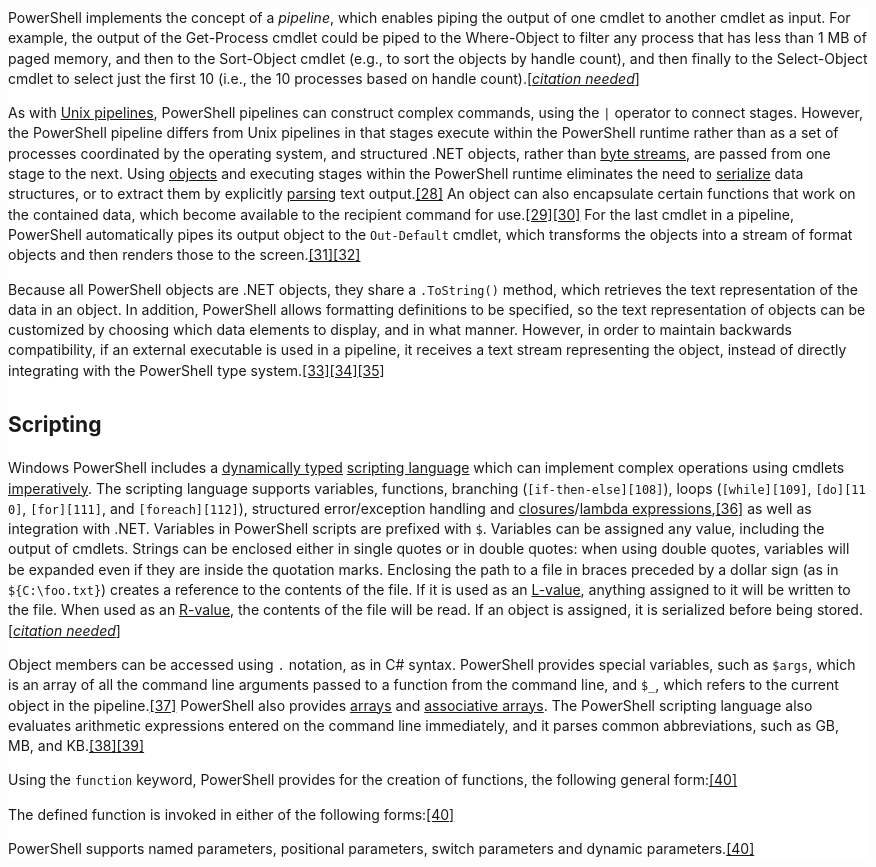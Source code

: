 PowerShell implements the concept of a _pipeline_, which enables piping the output of one cmdlet to another cmdlet as input. For example, the output of the Get-Process cmdlet could be piped to the Where-Object to filter any process that has less than 1 MB of paged memory, and then to the Sort-Object cmdlet (e.g., to sort the objects by handle count), and then finally to the Select-Object cmdlet to select just the first 10 (i.e., the 10 processes based on handle count).\[_[citation needed][74]_\]

As with [Unix pipelines][93], PowerShell pipelines can construct complex commands, using the `|` operator to connect stages. However, the PowerShell pipeline differs from Unix pipelines in that stages execute within the PowerShell runtime rather than as a set of processes coordinated by the operating system, and structured .NET objects, rather than [byte streams][94], are passed from one stage to the next. Using [objects][95] and executing stages within the PowerShell runtime eliminates the need to [serialize][96] data structures, or to extract them by explicitly [parsing][97] text output.[\[28\]][98] An object can also encapsulate certain functions that work on the contained data, which become available to the recipient command for use.[\[29\]][99][\[30\]][100] For the last cmdlet in a pipeline, PowerShell automatically pipes its output object to the `Out-Default` cmdlet, which transforms the objects into a stream of format objects and then renders those to the screen.[\[31\]][101][\[32\]][102]

Because all PowerShell objects are .NET objects, they share a `.ToString()` method, which retrieves the text representation of the data in an object. In addition, PowerShell allows formatting definitions to be specified, so the text representation of objects can be customized by choosing which data elements to display, and in what manner. However, in order to maintain backwards compatibility, if an external executable is used in a pipeline, it receives a text stream representing the object, instead of directly integrating with the PowerShell type system.[\[33\]][103][\[34\]][104][\[35\]][105]

## Scripting

Windows PowerShell includes a [dynamically typed][106] [scripting language][3] which can implement complex operations using cmdlets [imperatively][107]. The scripting language supports variables, functions, branching (`[if-then-else][108]`), loops (`[while][109]`, `[do][110]`, `[for][111]`, and `[foreach][112]`), structured error/exception handling and [closures][113]/[lambda expressions][114],[\[36\]][115] as well as integration with .NET. Variables in PowerShell scripts are prefixed with `$`. Variables can be assigned any value, including the output of cmdlets. Strings can be enclosed either in single quotes or in double quotes: when using double quotes, variables will be expanded even if they are inside the quotation marks. Enclosing the path to a file in braces preceded by a dollar sign (as in `${C:\foo.txt}`) creates a reference to the contents of the file. If it is used as an [L-value][116], anything assigned to it will be written to the file. When used as an [R-value][116], the contents of the file will be read. If an object is assigned, it is serialized before being stored.\[_[citation needed][74]_\]

Object members can be accessed using `.` notation, as in C\# syntax. PowerShell provides special variables, such as `$args`, which is an array of all the command line arguments passed to a function from the command line, and `$_`, which refers to the current object in the pipeline.[\[37\]][117] PowerShell also provides [arrays][118] and [associative arrays][119]. The PowerShell scripting language also evaluates arithmetic expressions entered on the command line immediately, and it parses common abbreviations, such as GB, MB, and KB.[\[38\]][120][\[39\]][121]

Using the `function` keyword, PowerShell provides for the creation of functions, the following general form:[\[40\]][122]

The defined function is invoked in either of the following forms:[\[40\]][122]

PowerShell supports named parameters, positional parameters, switch parameters and dynamic parameters.[\[40\]][122]


[0]: /wiki/Microsoft "Microsoft"
[1]: /wiki/Command-line_interface "Command-line interface"
[2]: /wiki/Shell_(computing) "Shell (computing)"
[3]: /wiki/Scripting_language "Scripting language"
[4]: /wiki/.NET_Framework ".NET Framework"
[5]: /wiki/Component_Object_Model "Component Object Model"
[6]: /wiki/Windows_Management_Instrumentation "Windows Management Instrumentation"
[7]: /wiki/WS-Management "WS-Management"
[8]: /wiki/Common_Information_Model_(computing) "Common Information Model (computing)"
[9]: /wiki/Open-source_software "Open-source software"
[10]: /wiki/Cross-platform "Cross-platform"
[11]: #cite_note-ars-opensource-3
[12]: /wiki/Class_(computer_science) "Class (computer science)"
[13]: #cite_note-how-4
[14]: #cite_note-MSDN-5
[15]: /wiki/File_system "File system"
[16]: /wiki/Windows_Registry "Windows Registry"
[17]: /wiki/API "API"
[18]: /wiki/Graphical_user_interface "Graphical user interface"
[19]: /wiki/Microsoft_Exchange_Server "Microsoft Exchange Server"
[20]: /wiki/Graphical_User_Interface "Graphical User Interface"
[21]: #cite_note-lowe2007-6
[22]: /wiki/Microsoft_SQL_Server_2008 "Microsoft SQL Server 2008"
[23]: #cite_note-snover2007b-7
[24]: /wiki/Manual_page_(Unix) "Manual page (Unix)"
[25]: /wiki/Unix_shell "Unix shell"
[26]: /wiki/Microsoft_DOS "Microsoft DOS"
[27]: /wiki/Microsoft_Windows "Microsoft Windows"
[28]: /wiki/Personal_computer "Personal computer"
[29]: /wiki/COMMAND.COM "COMMAND.COM"
[30]: /wiki/MS-DOS "MS-DOS"
[31]: /wiki/Windows_9x "Windows 9x"
[32]: /wiki/Command_Prompt_(Windows) "Command Prompt (Windows)"
[33]: /wiki/Windows_NT "Windows NT"
[34]: /wiki/Command_line_interpreter "Command line interpreter"
[35]: /wiki/Console_application "Console application"
[36]: /wiki/Batch_files "Batch files"
[37]: /wiki/Windows_Server_2003 "Windows Server 2003"
[38]: #cite_note-pcmag-server2003-8
[39]: /wiki/Windows_Script_Host "Windows Script Host"
[40]: /wiki/Windows_98 "Windows 98"
[41]: /wiki/Active_Script "Active Script"
[42]: /wiki/JScript "JScript"
[43]: /wiki/VBScript "VBScript"
[44]: /wiki/Vulnerability_(computer_science) "Vulnerability (computer science)"
[45]: /wiki/Computer_viruses "Computer viruses"
[46]: /wiki/Netsh "Netsh"
[47]: /wiki/Windows_Management_Instrumentation_Command-line "Windows Management Instrumentation Command-line"
[48]: #cite_note-MonadManifesto-9
[49]: /wiki/Development_stage#Beta "Development stage"
[50]: #cite_note-monad-renamed-10
[51]: #cite_note-powershell-vista-11
[52]: /wiki/Community_Technology_Preview "Community Technology Preview"
[53]: #cite_note-PowerShell-V2-RTM-12
[54]: #cite_note-13
[55]: #cite_note-14
[56]: /wiki/OS_X "OS X"
[57]: /wiki/CentOS "CentOS"
[58]: /wiki/Ubuntu_(operating_system) "Ubuntu (operating system)"
[59]: /wiki/GitHub "GitHub"
[60]: #cite_note-15
[61]: /wiki/.NET_Core ".NET Core"
[62]: #cite_note-16
[63]: /wiki/Windows_Server_2016#Nano_Server "Windows Server 2016"
[64]: #cite_note-17
[65]: /wiki/POSIX_1003.2 "POSIX 1003.2"
[66]: #cite_note-18
[67]: #cite_note-19
[68]: /wiki/Process_(computing) "Process (computing)"
[69]: /wiki/Win32_console "Win32 console"
[70]: /wiki/Command-line_completion "Command-line completion"
[71]: /wiki/Alias_(command) "Alias (command)"
[72]: /wiki/Named_parameter "Named parameter"
[73]: /wiki/Parameter_(computer_science) "Parameter (computer science)"
[74]: /wiki/Wikipedia:Citation_needed "Wikipedia:Citation needed"
[75]: /wiki/XML "XML"
[76]: #cite_note-20
[77]: #cite_note-cmdlets-21
[78]: /wiki/Class_(computing) "Class (computing)"
[79]: #cite_note-firstcmdlet-22
[80]: /wiki/Attribute_(computing) "Attribute (computing)"
[81]: /wiki/Enumerated_type "Enumerated type"
[82]: #cite_note-23
[83]: #cite_note-24
[84]: /wiki/Property_(programming) "Property (programming)"
[85]: /wiki/Mutator_method "Mutator method"
[86]: #cite_note-25
[87]: #cite_note-26
[88]: /wiki/List_of_CLI_languages "List of CLI languages"
[89]: /wiki/Path_(computing) "Path (computing)"
[90]: /wiki/Public_key_certificate "Public key certificate"
[91]: #cite_note-27
[92]: /wiki/List_of_Microsoft_Windows_components "List of Microsoft Windows components"
[93]: /wiki/Pipeline_(Unix) "Pipeline (Unix)"
[94]: /wiki/Bitstream "Bitstream"
[95]: /wiki/Object_(computer_science) "Object (computer science)"
[96]: /wiki/Serialization_(computing) "Serialization (computing)"
[97]: /wiki/Parser "Parser"
[98]: #cite_note-28
[99]: #cite_note-29
[100]: #cite_note-30
[101]: #cite_note-31
[102]: #cite_note-32
[103]: #cite_note-33
[104]: #cite_note-34
[105]: #cite_note-about_Format.ps1xml-35
[106]: /wiki/Dynamically_typed "Dynamically typed"
[107]: /wiki/Imperative_programming "Imperative programming"
[108]: /wiki/Conditional_(programming) "Conditional (programming)"
[109]: /wiki/While_loop "While loop"
[110]: /wiki/Do_while_loop "Do while loop"
[111]: /wiki/For_loop "For loop"
[112]: /wiki/Foreach "Foreach"
[113]: /wiki/Closure_(computer_science) "Closure (computer science)"
[114]: /wiki/Lambda_expressions "Lambda expressions"
[115]: #cite_note-lambda1-36
[116]: /wiki/Value_(computer_science) "Value (computer science)"
[117]: #cite_note-37
[118]: /wiki/Array_data_type "Array data type"
[119]: /wiki/Associative_array "Associative array"
[120]: #cite_note-38
[121]: #cite_note-39
[122]: #cite_note-about_Functions-40
[123]: #cite_note-dotnet-41
[124]: /wiki/String_(computer_science) "String (computer science)"
[125]: /wiki/Escape_character "Escape character"
[126]: /wiki/Quotation_mark "Quotation mark"
[127]: #cite_note-42
[128]: /wiki/Exception_handling_syntax "Exception handling syntax"
[129]: #cite_note-43
[130]: #cite_note-44
[131]: /wiki/Code_signing "Code signing"
[132]: /wiki/Code_Access_Security "Code Access Security"
[133]: #cite_note-45
[134]: /wiki/Binary_prefix "Binary prefix"
[135]: /wiki/Scientific_notation "Scientific notation"
[136]: #cite_note-46
[137]: /wiki/Wikipedia:NOTRS "Wikipedia:NOTRS"
[138]: /wiki/Managed_code "Managed code"
[139]: /wiki/Assembly_(CLI) "Assembly (CLI)"
[140]: /wiki/Reflection_(computer_science) "Reflection (computer science)"
[141]: /wiki/Interpreter "Interpreter"
[142]: #cite_note-47
[143]: /wiki/Windows_XP_SP2 "Windows XP SP2"
[144]: /wiki/Windows_Vista "Windows Vista"
[145]: /wiki/Windows_Server_2008 "Windows Server 2008"
[146]: #cite_note-48
[147]: /wiki/Windows_7 "Windows 7"
[148]: /wiki/Windows_Server_2008_R2 "Windows Server 2008 R2"
[149]: #cite_note-49
[150]: /wiki/Windows_XP "Windows XP"
[151]: #cite_note-50
[152]: #cite_note-51
[153]: #cite_note-52
[154]: #cite_note-53
[155]: #cite_note-54
[156]: #cite_note-55
[157]: #cite_note-56
[158]: /wiki/Windows_8 "Windows 8"
[159]: /wiki/Windows_Server_2012 "Windows Server 2012"
[160]: #cite_note-60
[161]: #cite_note-WMF3-61
[162]: #cite_note-62
[163]: /wiki/Beta_release "Beta release"
[164]: /wiki/Release_candidate "Release candidate"
[165]: #cite_note-63
[166]: /wiki/Windows_8.1 "Windows 8.1"
[167]: /wiki/Windows_Server_2012_R2 "Windows Server 2012 R2"
[168]: /wiki/Windows_7_SP1 "Windows 7 SP1"
[169]: #cite_note-64
[170]: #cite_note-68
[171]: /wiki/Chocolatey_(software_package_manager) "Chocolatey (software package manager)"
[172]: /wiki/Package_management "Package management"
[173]: #cite_note-69
[174]: /wiki/Data_link_layer "Data link layer"
[175]: #cite_note-Snover_2014-04-03-70
[176]: /wiki/Windows_10_Anniversary_Update "Windows 10 Anniversary Update"
[177]: #cite_note-71
[178]: #cite_note-72
[179]: /wiki/Bash_(Unix_shell) "Bash (Unix shell)"
[180]: #cite_note-pash-102
[181]: /wiki/Open_source "Open source"
[182]: /wiki/Mono_(software) "Mono (software)"
[183]: /wiki/C_Sharp_(programming_language) "C Sharp (programming language)"
[184]: /wiki/GNU_General_Public_License "GNU General Public License"
[185]: #cite_note-pash_project-103